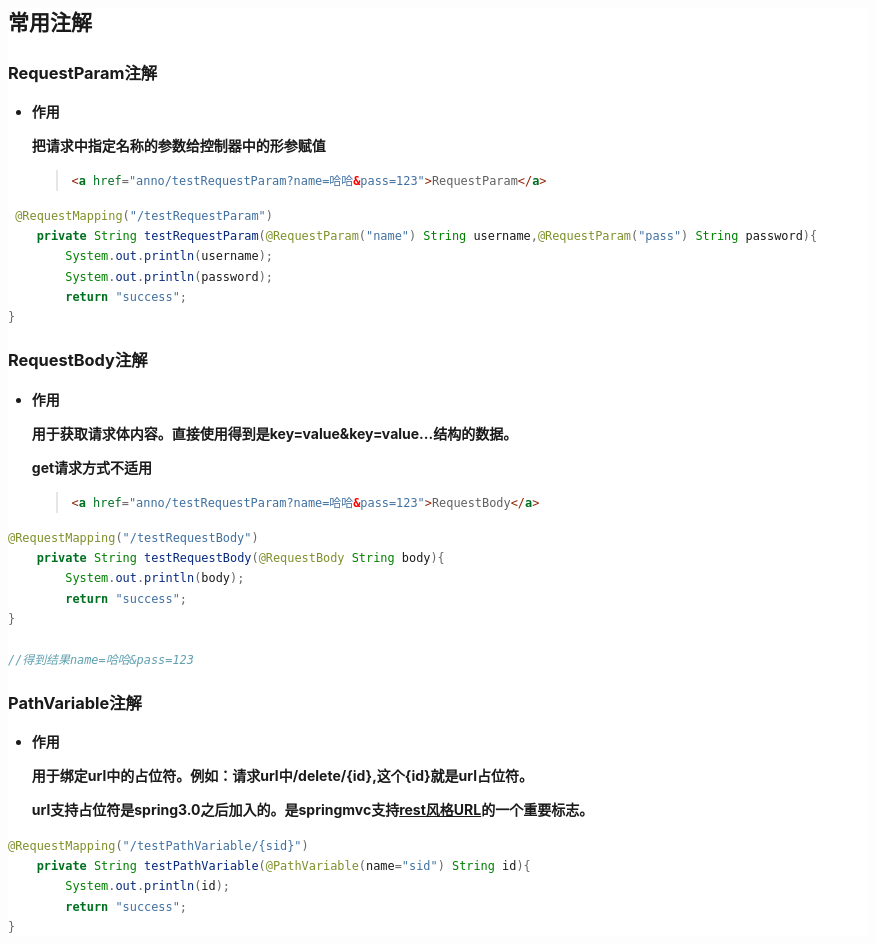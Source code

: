 ## 常用注解

### RequestParam注解

* **作用**

  **把请求中指定名称的参数给控制器中的形参赋值**

  > ```html
  > <a href="anno/testRequestParam?name=哈哈&pass=123">RequestParam</a>
  > ```

```java
 @RequestMapping("/testRequestParam")
    private String testRequestParam(@RequestParam("name") String username,@RequestParam("pass") String password){
        System.out.println(username);
        System.out.println(password);
        return "success";
}
```

### RequestBody注解

* **作用**

  **用于获取请求体内容。直接使用得到是key=value&key=value...结构的数据。**

  **get请求方式不适用**

  > ```html
  > <a href="anno/testRequestParam?name=哈哈&pass=123">RequestBody</a>
  > ```

```java
@RequestMapping("/testRequestBody")
    private String testRequestBody(@RequestBody String body){
        System.out.println(body);
        return "success";
}

//得到结果name=哈哈&pass=123
```

### PathVariable注解

* **作用**

  **用于绑定url中的占位符。例如：请求url中/delete/{id},这个{id}就是url占位符。**

  **url支持占位符是spring3.0之后加入的。是springmvc支持[rest风格URL](RestFul风格.md)的一个重要标志。**

```java
@RequestMapping("/testPathVariable/{sid}")
    private String testPathVariable(@PathVariable(name="sid") String id){
        System.out.println(id);
        return "success";
}
```
